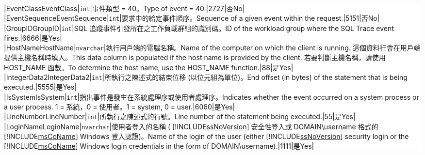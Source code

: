 |<span data-ttu-id="a48f2-130">EventClass</span><span class="sxs-lookup"><span data-stu-id="a48f2-130">EventClass</span></span>|`int`|<span data-ttu-id="a48f2-131">事件類型 = 40。</span><span class="sxs-lookup"><span data-stu-id="a48f2-131">Type of event = 40.</span></span>|<span data-ttu-id="a48f2-132">27</span><span class="sxs-lookup"><span data-stu-id="a48f2-132">27</span></span>|<span data-ttu-id="a48f2-133">否</span><span class="sxs-lookup"><span data-stu-id="a48f2-133">No</span></span>|  
|<span data-ttu-id="a48f2-134">EventSequence</span><span class="sxs-lookup"><span data-stu-id="a48f2-134">EventSequence</span></span>|`int`|<span data-ttu-id="a48f2-135">要求中的給定事件順序。</span><span class="sxs-lookup"><span data-stu-id="a48f2-135">Sequence of a given event within the request.</span></span>|<span data-ttu-id="a48f2-136">51</span><span class="sxs-lookup"><span data-stu-id="a48f2-136">51</span></span>|<span data-ttu-id="a48f2-137">否</span><span class="sxs-lookup"><span data-stu-id="a48f2-137">No</span></span>|  
|<span data-ttu-id="a48f2-138">GroupID</span><span class="sxs-lookup"><span data-stu-id="a48f2-138">GroupID</span></span>|`int`|<span data-ttu-id="a48f2-139">SQL 追蹤事件引發所在之工作負載群組的識別碼。</span><span class="sxs-lookup"><span data-stu-id="a48f2-139">ID of the workload group where the SQL Trace event fires.</span></span>|<span data-ttu-id="a48f2-140">66</span><span class="sxs-lookup"><span data-stu-id="a48f2-140">66</span></span>|<span data-ttu-id="a48f2-141">是</span><span class="sxs-lookup"><span data-stu-id="a48f2-141">Yes</span></span>|  
|<span data-ttu-id="a48f2-142">HostName</span><span class="sxs-lookup"><span data-stu-id="a48f2-142">HostName</span></span>|`nvarchar`|<span data-ttu-id="a48f2-143">執行用戶端的電腦名稱。</span><span class="sxs-lookup"><span data-stu-id="a48f2-143">Name of the computer on which the client is running.</span></span> <span data-ttu-id="a48f2-144">這個資料行會在用戶端提供主機名稱時填入。</span><span class="sxs-lookup"><span data-stu-id="a48f2-144">This data column is populated if the host name is provided by the client.</span></span> <span data-ttu-id="a48f2-145">若要判斷主機名稱，請使用 HOST_NAME 函數。</span><span class="sxs-lookup"><span data-stu-id="a48f2-145">To determine the host name, use the HOST_NAME function.</span></span>|<span data-ttu-id="a48f2-146">8</span><span class="sxs-lookup"><span data-stu-id="a48f2-146">8</span></span>|<span data-ttu-id="a48f2-147">是</span><span class="sxs-lookup"><span data-stu-id="a48f2-147">Yes</span></span>|  
|<span data-ttu-id="a48f2-148">IntegerData2</span><span class="sxs-lookup"><span data-stu-id="a48f2-148">IntegerData2</span></span>|`int`|<span data-ttu-id="a48f2-149">所執行之陳述式的結束位移 (以位元組為單位)。</span><span class="sxs-lookup"><span data-stu-id="a48f2-149">End offset (in bytes) of the statement that is being executed.</span></span>|<span data-ttu-id="a48f2-150">55</span><span class="sxs-lookup"><span data-stu-id="a48f2-150">55</span></span>|<span data-ttu-id="a48f2-151">是</span><span class="sxs-lookup"><span data-stu-id="a48f2-151">Yes</span></span>|  
|<span data-ttu-id="a48f2-152">IsSystem</span><span class="sxs-lookup"><span data-stu-id="a48f2-152">IsSystem</span></span>|`int`|<span data-ttu-id="a48f2-153">指出事件是發生在系統處理序或使用者處理序。</span><span class="sxs-lookup"><span data-stu-id="a48f2-153">Indicates whether the event occurred on a system process or a user process.</span></span> <span data-ttu-id="a48f2-154">1 = 系統，0 = 使用者。</span><span class="sxs-lookup"><span data-stu-id="a48f2-154">1 = system, 0 = user.</span></span>|<span data-ttu-id="a48f2-155">60</span><span class="sxs-lookup"><span data-stu-id="a48f2-155">60</span></span>|<span data-ttu-id="a48f2-156">是</span><span class="sxs-lookup"><span data-stu-id="a48f2-156">Yes</span></span>|  
|<span data-ttu-id="a48f2-157">LineNumber</span><span class="sxs-lookup"><span data-stu-id="a48f2-157">LineNumber</span></span>|`int`|<span data-ttu-id="a48f2-158">所執行之陳述式的行號。</span><span class="sxs-lookup"><span data-stu-id="a48f2-158">Line number of the statement being executed.</span></span>|<span data-ttu-id="a48f2-159">5</span><span class="sxs-lookup"><span data-stu-id="a48f2-159">5</span></span>|<span data-ttu-id="a48f2-160">是</span><span class="sxs-lookup"><span data-stu-id="a48f2-160">Yes</span></span>|  
|<span data-ttu-id="a48f2-161">LoginName</span><span class="sxs-lookup"><span data-stu-id="a48f2-161">LoginName</span></span>|`nvarchar`|<span data-ttu-id="a48f2-162">使用者登入的名稱 ( [!INCLUDE[ssNoVersion](../../includes/ssnoversion-md.md)] 安全性登入或 DOMAIN\username 格式的 [!INCLUDE[msCoName](../../includes/msconame-md.md)] Windows 登入認證)。</span><span class="sxs-lookup"><span data-stu-id="a48f2-162">Name of the login of the user (either [!INCLUDE[ssNoVersion](../../includes/ssnoversion-md.md)] security login or the [!INCLUDE[msCoName](../../includes/msconame-md.md)] Windows login credentials in the form of DOMAIN\username).</span></span>|<span data-ttu-id="a48f2-163">11</span><span class="sxs-lookup"><span data-stu-id="a48f2-163">11</span></span>|<span data-ttu-id="a48f2-164">是</span><span class="sxs-lookup"><span data-stu-id="a48f2-164">Yes</span></span>|  